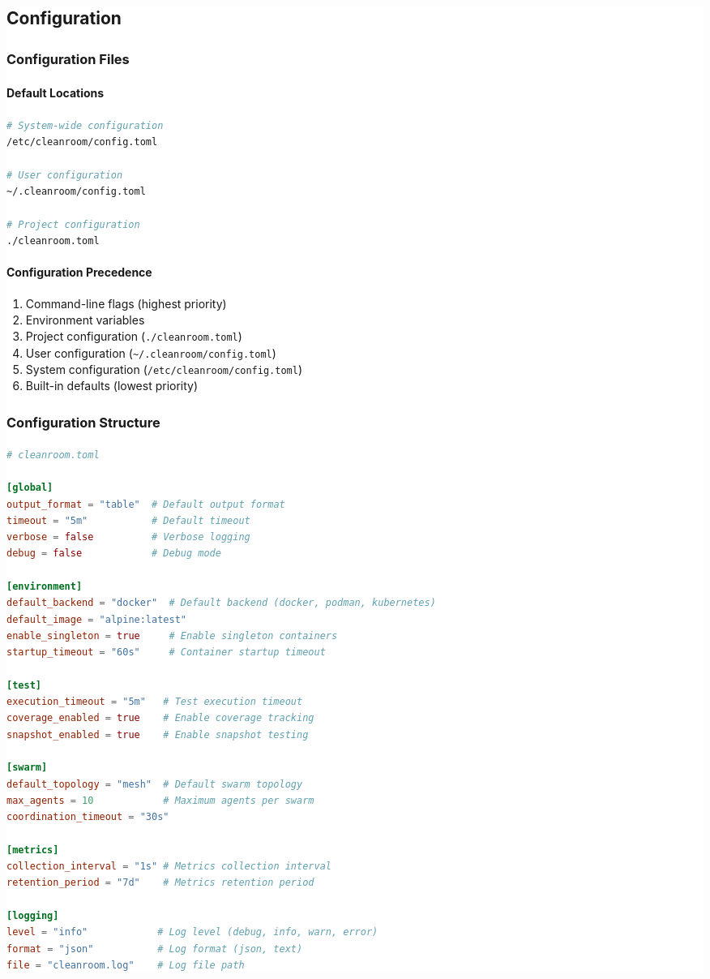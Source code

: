 
## Configuration

### Configuration Files

#### Default Locations
```bash
# System-wide configuration
/etc/cleanroom/config.toml

# User configuration
~/.cleanroom/config.toml

# Project configuration
./cleanroom.toml
```

#### Configuration Precedence
1. Command-line flags (highest priority)
2. Environment variables
3. Project configuration (`./cleanroom.toml`)
4. User configuration (`~/.cleanroom/config.toml`)
5. System configuration (`/etc/cleanroom/config.toml`)
6. Built-in defaults (lowest priority)

### Configuration Structure

```toml
# cleanroom.toml

[global]
output_format = "table"  # Default output format
timeout = "5m"           # Default timeout
verbose = false          # Verbose logging
debug = false            # Debug mode

[environment]
default_backend = "docker"  # Default backend (docker, podman, kubernetes)
default_image = "alpine:latest"
enable_singleton = true     # Enable singleton containers
startup_timeout = "60s"     # Container startup timeout

[test]
execution_timeout = "5m"   # Test execution timeout
coverage_enabled = true    # Enable coverage tracking
snapshot_enabled = true    # Enable snapshot testing

[swarm]
default_topology = "mesh"  # Default swarm topology
max_agents = 10            # Maximum agents per swarm
coordination_timeout = "30s"

[metrics]
collection_interval = "1s" # Metrics collection interval
retention_period = "7d"    # Metrics retention period

[logging]
level = "info"            # Log level (debug, info, warn, error)
format = "json"           # Log format (json, text)
file = "cleanroom.log"    # Log file path
```
